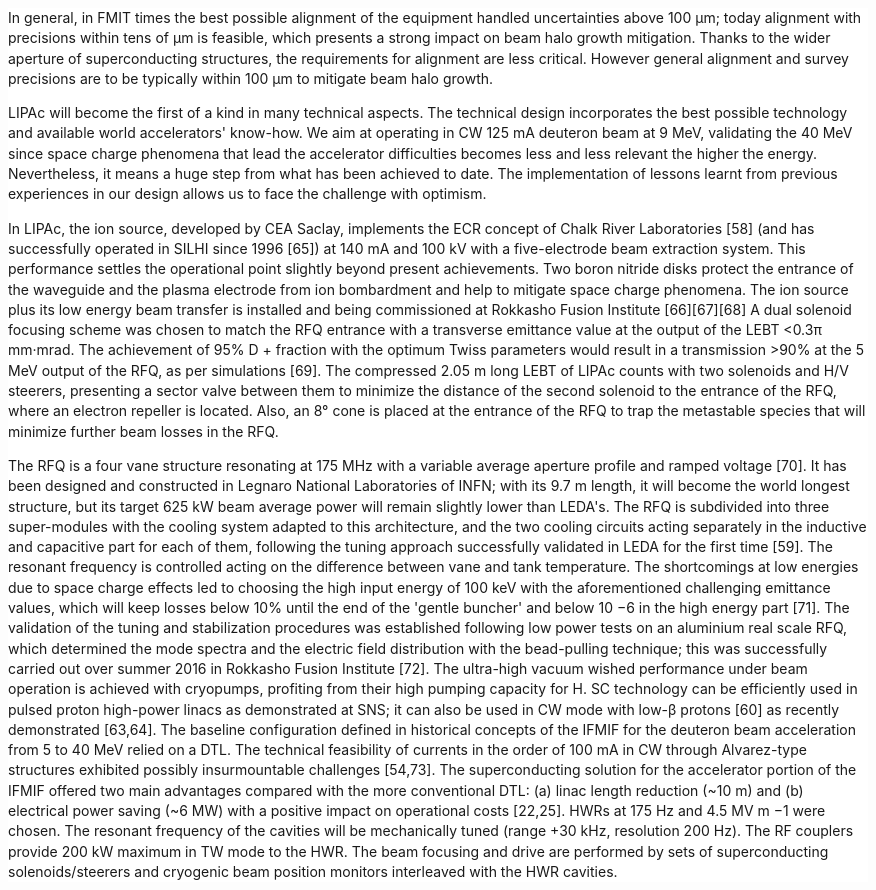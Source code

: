 In general, in FMIT times the best possible alignment of the equipment handled uncertainties above 100 µm; today alignment with precisions within tens of µm is feasible, which presents a strong impact on beam halo growth mitigation. Thanks to the wider aperture of superconducting structures, the requirements for alignment are less critical. However general alignment and survey precisions are to be typically within 100 µm to mitigate beam halo growth.

LIPAc will become the first of a kind in many technical aspects. The technical design incorporates the best possible technology and available world accelerators' know-how. We aim at operating in CW 125 mA deuteron beam at 9 MeV, validating the 40 MeV since space charge phenomena that lead the accelerator difficulties becomes less and less relevant the higher the energy. Nevertheless, it means a huge step from what has been achieved to date. The implementation of lessons learnt from previous experiences in our design allows us to face the challenge with optimism.

In LIPAc, the ion source, developed by CEA Saclay, implements the ECR concept of Chalk River Laboratories [58] (and has successfully operated in SILHI since 1996 [65]) at 140 mA and 100 kV with a five-electrode beam extraction system. This performance settles the operational point slightly beyond present achievements. Two boron nitride disks protect the entrance of the waveguide and the plasma electrode from ion bombardment and help to mitigate space charge phenomena. The ion source plus its low energy beam transfer is installed and being commissioned at Rokkasho Fusion Institute [66][67][68] A dual solenoid focusing scheme was chosen to match the RFQ entrance with a transverse emittance value at the output of the LEBT <0.3π mm·mrad. The achievement of 95% D + fraction with the optimum Twiss parameters would result in a transmission >90% at the 5 MeV output of the RFQ, as per simulations [69]. The compressed 2.05 m long LEBT of LIPAc counts with two solenoids and H/V steerers, presenting a sector valve between them to minimize the distance of the second solenoid to the entrance of the RFQ, where an electron repeller is located. Also, an 8° cone is placed at the entrance of the RFQ to trap the metastable species that will minimize further beam losses in the RFQ.

The RFQ is a four vane structure resonating at 175 MHz with a variable average aperture profile and ramped voltage [70]. It has been designed and constructed in Legnaro National Laboratories of INFN; with its 9.7 m length, it will become the world longest structure, but its target 625 kW beam average power will remain slightly lower than LEDA's. The RFQ is subdivided into three super-modules with the cooling system adapted to this architecture, and the two cooling circuits acting separately in the inductive and capacitive part for each of them, following the tuning approach successfully validated in LEDA for the first time [59]. The resonant frequency is controlled acting on the difference between vane and tank temperature. The shortcomings at low energies due to space charge effects led to choosing the high input energy of 100 keV with the aforementioned challenging emittance values, which will keep losses below 10% until the end of the 'gentle buncher' and below 10 −6 in the high energy part [71]. The validation of the tuning and stabilization procedures was established following low power tests on an aluminium real scale RFQ, which determined the mode spectra and the electric field distribution with the bead-pulling technique; this was successfully carried out over summer 2016 in Rokkasho Fusion Institute [72]. The ultra-high vacuum wished performance under beam operation is achieved with cryopumps, profiting from their high pumping capacity for H. SC technology can be efficiently used in pulsed proton high-power linacs as demonstrated at SNS; it can also be used in CW mode with low-β protons [60] as recently demonstrated [63,64]. The baseline configuration defined in historical concepts of the IFMIF for the deuteron beam acceleration from 5 to 40 MeV relied on a DTL. The technical feasibility of currents in the order of 100 mA in CW through Alvarez-type structures exhibited possibly insurmountable challenges [54,73]. The superconducting solution for the accelerator portion of the IFMIF offered two main advantages compared with the more conventional DTL: (a) linac length reduction (~10 m) and (b) electrical power saving (~6 MW) with a positive impact on operational costs [22,25]. HWRs at 175 Hz and 4.5 MV m −1 were chosen. The resonant frequency of the cavities will be mechanically tuned (range +30 kHz, resolution 200 Hz). The RF couplers provide 200 kW maximum in TW mode to the HWR. The beam focusing and drive are performed by sets of superconducting solenoids/steerers and cryogenic beam position monitors interleaved with the HWR cavities.
